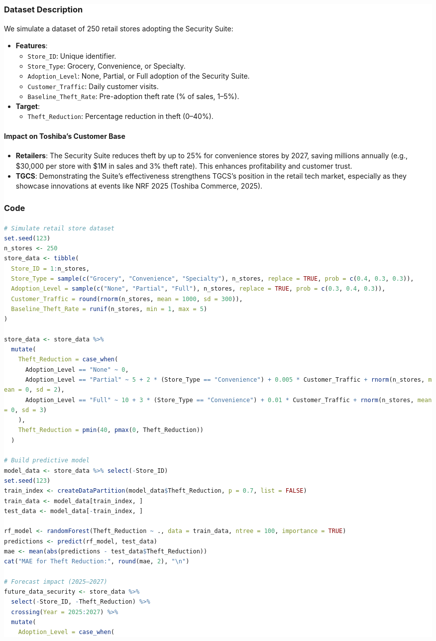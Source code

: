 ### Dataset Description
We simulate a dataset of 250 retail stores adopting the Security Suite:
- **Features**:
  - `Store_ID`: Unique identifier.
  - `Store_Type`: Grocery, Convenience, or Specialty.
  - `Adoption_Level`: None, Partial, or Full adoption of the Security Suite.
  - `Customer_Traffic`: Daily customer visits.
  - `Baseline_Theft_Rate`: Pre-adoption theft rate (% of sales, 1–5%).
- **Target**:
  - `Theft_Reduction`: Percentage reduction in theft (0–40%).

#### Impact on Toshiba’s Customer Base
- **Retailers**: The Security Suite reduces theft by up to 25% for convenience stores by 2027, saving millions annually (e.g., $30,000 per store with $1M in sales and 3% theft rate). This enhances profitability and customer trust.
- **TGCS**: Demonstrating the Suite’s effectiveness strengthens TGCS’s position in the retail tech market, especially as they showcase innovations at events like NRF 2025 (Toshiba Commerce, 2025).

### Code
```R
# Simulate retail store dataset
set.seed(123)
n_stores <- 250
store_data <- tibble(
  Store_ID = 1:n_stores,
  Store_Type = sample(c("Grocery", "Convenience", "Specialty"), n_stores, replace = TRUE, prob = c(0.4, 0.3, 0.3)),
  Adoption_Level = sample(c("None", "Partial", "Full"), n_stores, replace = TRUE, prob = c(0.3, 0.4, 0.3)),
  Customer_Traffic = round(rnorm(n_stores, mean = 1000, sd = 300)),
  Baseline_Theft_Rate = runif(n_stores, min = 1, max = 5)
)

store_data <- store_data %>%
  mutate(
    Theft_Reduction = case_when(
      Adoption_Level == "None" ~ 0,
      Adoption_Level == "Partial" ~ 5 + 2 * (Store_Type == "Convenience") + 0.005 * Customer_Traffic + rnorm(n_stores, mean = 0, sd = 2),
      Adoption_Level == "Full" ~ 10 + 3 * (Store_Type == "Convenience") + 0.01 * Customer_Traffic + rnorm(n_stores, mean = 0, sd = 3)
    ),
    Theft_Reduction = pmin(40, pmax(0, Theft_Reduction))
  )

# Build predictive model
model_data <- store_data %>% select(-Store_ID)
set.seed(123)
train_index <- createDataPartition(model_data$Theft_Reduction, p = 0.7, list = FALSE)
train_data <- model_data[train_index, ]
test_data <- model_data[-train_index, ]

rf_model <- randomForest(Theft_Reduction ~ ., data = train_data, ntree = 100, importance = TRUE)
predictions <- predict(rf_model, test_data)
mae <- mean(abs(predictions - test_data$Theft_Reduction))
cat("MAE for Theft Reduction:", round(mae, 2), "\n")

# Forecast impact (2025–2027)
future_data_security <- store_data %>%
  select(-Store_ID, -Theft_Reduction) %>%
  crossing(Year = 2025:2027) %>%
  mutate(
    Adoption_Level = case_when(
```